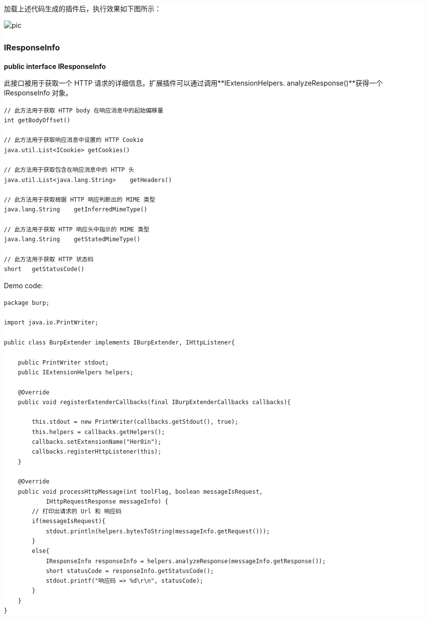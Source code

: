 加载上述代码生成的插件后，执行效果如下图所示：

![pic](http://drops.javaweb.org/uploads/images/2fd2e705fdb1df5b95fa101a991853ecf80b0cfb.jpg)

### IResponseInfo

**public interface IResponseInfo**

此接口被用于获取一个 HTTP 请求的详细信息。扩展插件可以通过调用**IExtensionHelpers. analyzeResponse()**获得一个 IResponseInfo 对象。

```
// 此方法用于获取 HTTP body 在响应消息中的起始偏移量
int getBodyOffset()

// 此方法用于获取响应消息中设置的 HTTP Cookie
java.util.List<ICookie> getCookies()

// 此方法用于获取包含在响应消息中的 HTTP 头
java.util.List<java.lang.String>    getHeaders()

// 此方法用于获取根据 HTTP 响应判断出的 MIME 类型
java.lang.String    getInferredMimeType()

// 此方法用于获取 HTTP 响应头中指示的 MIME 类型
java.lang.String    getStatedMimeType()

// 此方法用于获取 HTTP 状态码
short   getStatusCode()

```

Demo code:

```
package burp;

import java.io.PrintWriter;

public class BurpExtender implements IBurpExtender, IHttpListener{

    public PrintWriter stdout;
    public IExtensionHelpers helpers;

    @Override
    public void registerExtenderCallbacks(final IBurpExtenderCallbacks callbacks){

        this.stdout = new PrintWriter(callbacks.getStdout(), true);
        this.helpers = callbacks.getHelpers();
        callbacks.setExtensionName("Her0in");
        callbacks.registerHttpListener(this);
    }

    @Override
    public void processHttpMessage(int toolFlag, boolean messageIsRequest,
            IHttpRequestResponse messageInfo) {
        // 打印出请求的 Url 和 响应码
        if(messageIsRequest){
            stdout.println(helpers.bytesToString(messageInfo.getRequest()));
        }
        else{
            IResponseInfo responseInfo = helpers.analyzeResponse(messageInfo.getResponse());
            short statusCode = responseInfo.getStatusCode();
            stdout.printf("响应码 => %d\r\n", statusCode);
        }
    }
}
```